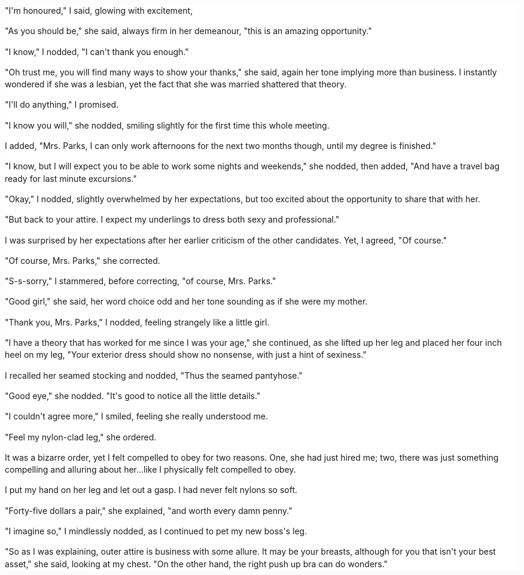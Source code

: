  "I'm honoured," I said, glowing with excitement, 

 "As you should be," she said, always firm in her demeanour, "this is an amazing opportunity." 

 "I know," I nodded, "I can't thank you enough." 

 "Oh trust me, you will find many ways to show your thanks," she said, again her tone implying more than business. I instantly wondered if she was a lesbian, yet the fact that she was married shattered that theory. 

 "I'll do anything," I promised. 

 "I know you will," she nodded, smiling slightly for the first time this whole meeting. 

 I added, "Mrs. Parks, I can only work afternoons for the next two months though, until my degree is finished." 

 "I know, but I will expect you to be able to work some nights and weekends," she nodded, then added, "And have a travel bag ready for last minute excursions." 

 "Okay," I nodded, slightly overwhelmed by her expectations, but too excited about the opportunity to share that with her. 

 "But back to your attire. I expect my underlings to dress both sexy and professional." 

 I was surprised by her expectations after her earlier criticism of the other candidates. Yet, I agreed, "Of course." 

 "Of course, Mrs. Parks," she corrected. 

 "S-s-sorry," I stammered, before correcting, "of course, Mrs. Parks." 

 "Good girl," she said, her word choice odd and her tone sounding as if she were my mother. 

 "Thank you, Mrs. Parks," I nodded, feeling strangely like a little girl. 

 "I have a theory that has worked for me since I was your age," she continued, as she lifted up her leg and placed her four inch heel on my leg, "Your exterior dress should show no nonsense, with just a hint of sexiness." 

 I recalled her seamed stocking and nodded, "Thus the seamed pantyhose." 

 "Good eye," she nodded. "It's good to notice all the little details." 

 "I couldn't agree more," I smiled, feeling she really understood me. 

 "Feel my nylon-clad leg," she ordered. 

 It was a bizarre order, yet I felt compelled to obey for two reasons. One, she had just hired me; two, there was just something compelling and alluring about her...like I physically felt compelled to obey. 

 I put my hand on her leg and let out a gasp. I had never felt nylons so soft. 

 "Forty-five dollars a pair," she explained, "and worth every damn penny." 

 "I imagine so," I mindlessly nodded, as I continued to pet my new boss's leg. 

 "So as I was explaining, outer attire is business with some allure. It may be your breasts, although for you that isn't your best asset," she said, looking at my chest. "On the other hand, the right push up bra can do wonders." 
